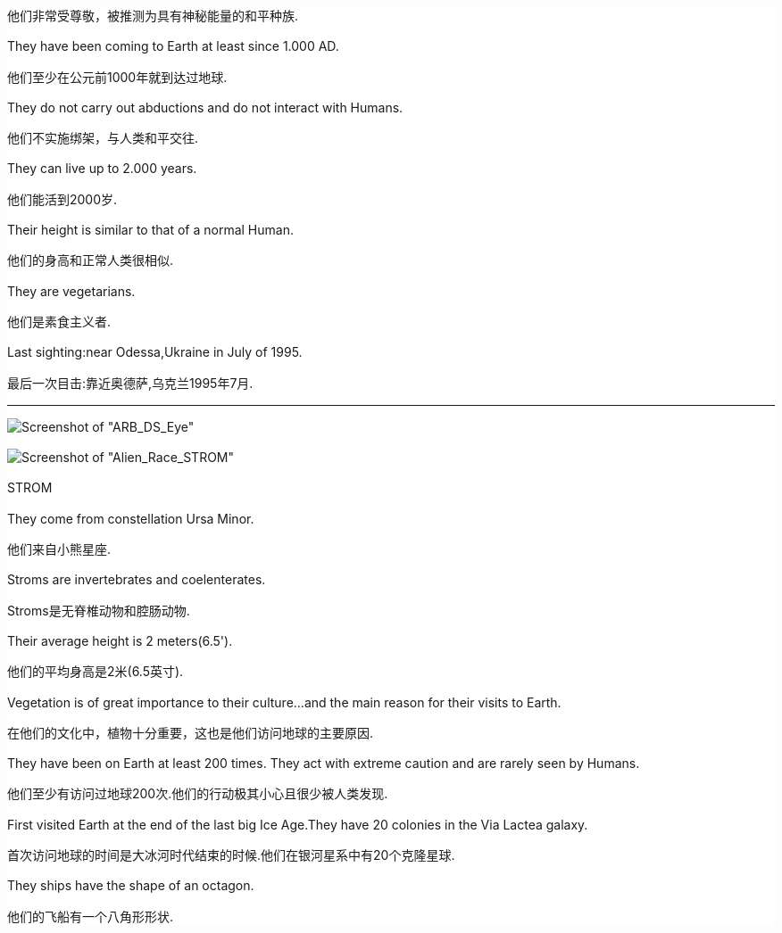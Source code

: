 他们非常受尊敬，被推测为具有神秘能量的和平种族.

They have been coming to Earth at least since 1.000 AD.

他们至少在公元前1000年就到达过地球.

They do not carry out abductions and do not interact with Humans.

他们不实施绑架，与人类和平交往.

They can live up to 2.000 years.

他们能活到2000岁.

Their height is similar to that of a normal Human.

他们的身高和正常人类很相似.

They are vegetarians.

他们是素食主义者.

Last sighting:near Odessa,Ukraine in July of 1995.

最后一次目击:靠近奥德萨,乌克兰1995年7月.

* * *

![Screenshot of "ARB_DS_Eye"](https://raw.githubusercontent.com/yangboz/laughing-nemesis/master/assets/images/ARB_DS_EYE.jpg)

![Screenshot of "Alien_Race_STROM"](https://raw.githubusercontent.com/yangboz/laughing-nemesis/master/assets/images/Alien_Race_STROM.jpg)

STROM

They come from constellation Ursa Minor.

他们来自小熊星座.

Stroms are invertebrates and coelenterates.

Stroms是无脊椎动物和腔肠动物.

Their average height is 2 meters(6.5').

他们的平均身高是2米(6.5英寸).

Vegetation is of great importance to their culture...and the main reason for their visits to Earth.

在他们的文化中，植物十分重要，这也是他们访问地球的主要原因.

They have been on Earth at least 200 times. They act with extreme caution and are rarely seen by Humans.

他们至少有访问过地球200次.他们的行动极其小心且很少被人类发现.

First visited Earth at the end of the last big Ice Age.They have 20 colonies in the Via Lactea galaxy.

首次访问地球的时间是大冰河时代结束的时候.他们在银河星系中有20个克隆星球.

They ships have the shape of an octagon.

他们的飞船有一个八角形形状.

